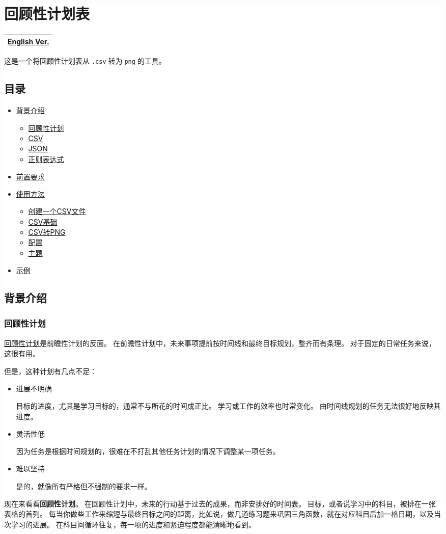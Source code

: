# 回顾性计划表

| [English Ver.](README.md) |
| - |

这是一个将回顾性计划表从 `.csv` 转为 `png` 的工具。

## 目录

- [背景介绍](#背景介绍)

    - [回顾性计划](#回顾性计划)
    - [CSV](#csv)
    - [JSON](#json)
    - [正则表达式](#正则表达式)

- [前置要求](#前置要求)

- [使用方法](#使用方法)

    - [创建一个CSV文件](#创建一个CSV文件)
    - [CSV基础](#CSV基础)
    - [CSV转PNG](#csv转png)
    - [配置](#配置)
    - [主题](#主题)

- [示例](#示例)

## 背景介绍

### 回顾性计划

[回顾性计划](https://www.youtube.com/watch?v=b7o09a7t4RA)是前瞻性计划的反面。
在前瞻性计划中，未来事项提前按时间线和最终目标规划，整齐而有条理。
对于固定的日常任务来说，这很有用。

但是，这种计划有几点不足：

- 进展不明确

    目标的进度，尤其是学习目标的，通常不与所花的时间成正比。
    学习或工作的效率也时常变化。
    由时间线规划的任务无法很好地反映其进度。

- 灵活性低
    
    因为任务是根据时间规划的，很难在不打乱其他任务计划的情况下调整某一项任务。

- 难以坚持

    是的，就像所有严格但不强制的要求一样。

现在来看看**回顾性计划**。
在回顾性计划中，未来的行动基于过去的成果，而非安排好的时间表。
目标，或者说学习中的科目，被排在一张表格的首列。
每当你做些工作来缩短与最终目标之间的距离，比如说，做几道练习题来巩固三角函数，就在对应科目后加一格日期，以及当次学习的进展。
在科目间循环往复，每一项的进度和紧迫程度都能清晰地看到。
